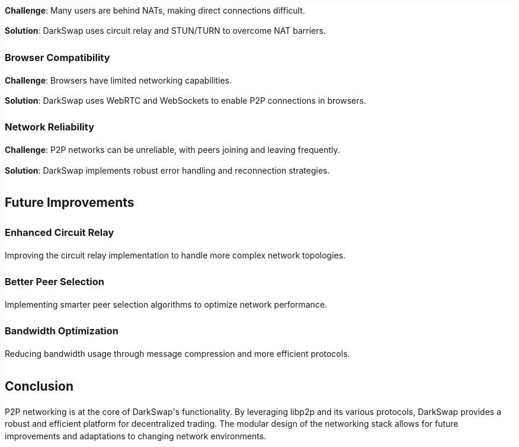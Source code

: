 **Challenge**: Many users are behind NATs, making direct connections difficult.

**Solution**: DarkSwap uses circuit relay and STUN/TURN to overcome NAT barriers.

### Browser Compatibility

**Challenge**: Browsers have limited networking capabilities.

**Solution**: DarkSwap uses WebRTC and WebSockets to enable P2P connections in browsers.

### Network Reliability

**Challenge**: P2P networks can be unreliable, with peers joining and leaving frequently.

**Solution**: DarkSwap implements robust error handling and reconnection strategies.

## Future Improvements

### Enhanced Circuit Relay

Improving the circuit relay implementation to handle more complex network topologies.

### Better Peer Selection

Implementing smarter peer selection algorithms to optimize network performance.

### Bandwidth Optimization

Reducing bandwidth usage through message compression and more efficient protocols.

## Conclusion

P2P networking is at the core of DarkSwap's functionality. By leveraging libp2p and its various protocols, DarkSwap provides a robust and efficient platform for decentralized trading. The modular design of the networking stack allows for future improvements and adaptations to changing network environments.